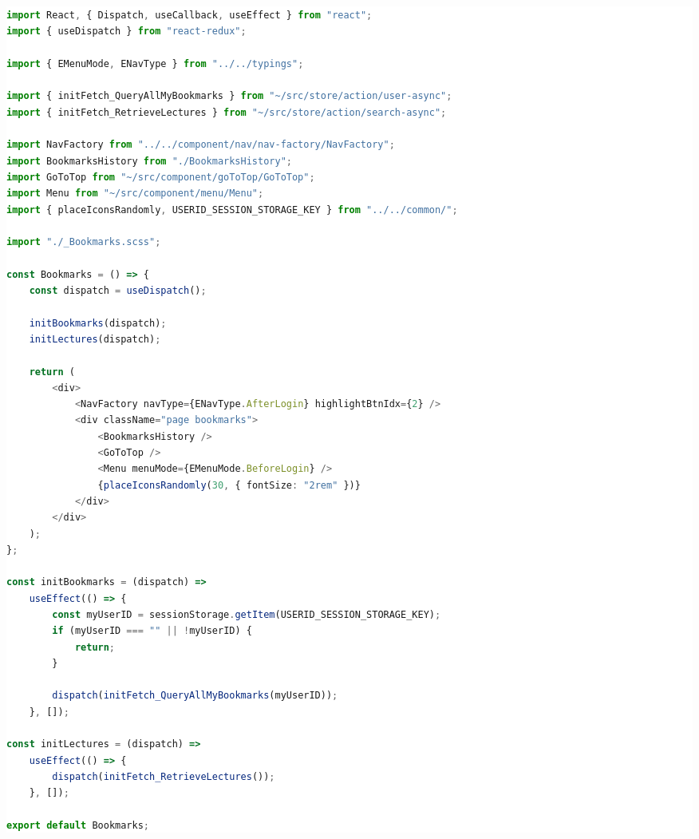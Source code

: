 ```typescript
import React, { Dispatch, useCallback, useEffect } from "react";
import { useDispatch } from "react-redux";

import { EMenuMode, ENavType } from "../../typings";

import { initFetch_QueryAllMyBookmarks } from "~/src/store/action/user-async";
import { initFetch_RetrieveLectures } from "~/src/store/action/search-async";

import NavFactory from "../../component/nav/nav-factory/NavFactory";
import BookmarksHistory from "./BookmarksHistory";
import GoToTop from "~/src/component/goToTop/GoToTop";
import Menu from "~/src/component/menu/Menu";
import { placeIconsRandomly, USERID_SESSION_STORAGE_KEY } from "../../common/";

import "./_Bookmarks.scss";

const Bookmarks = () => {
    const dispatch = useDispatch();

    initBookmarks(dispatch);
    initLectures(dispatch);

    return (
        <div>
            <NavFactory navType={ENavType.AfterLogin} highlightBtnIdx={2} />
            <div className="page bookmarks">
                <BookmarksHistory />
                <GoToTop />
                <Menu menuMode={EMenuMode.BeforeLogin} />
                {placeIconsRandomly(30, { fontSize: "2rem" })}
            </div>
        </div>
    );
};

const initBookmarks = (dispatch) =>
    useEffect(() => {
        const myUserID = sessionStorage.getItem(USERID_SESSION_STORAGE_KEY);
        if (myUserID === "" || !myUserID) {
            return;
        }

        dispatch(initFetch_QueryAllMyBookmarks(myUserID));
    }, []);

const initLectures = (dispatch) =>
    useEffect(() => {
        dispatch(initFetch_RetrieveLectures());
    }, []);

export default Bookmarks;
```
